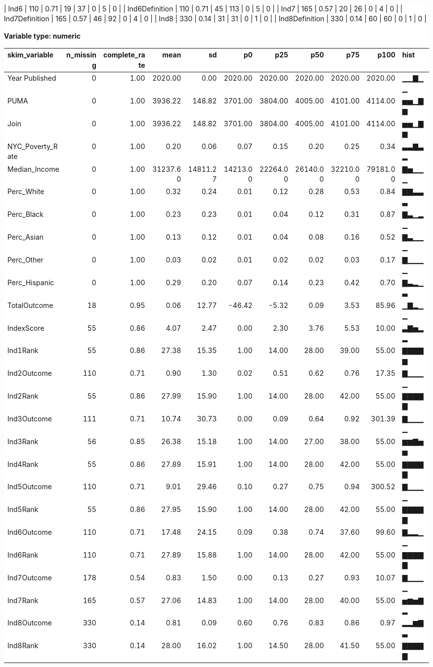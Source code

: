 | Ind6           |       110 |          0.71 |  19 |  37 |     0 |        5 |          0 |
| Ind6Definition |       110 |          0.71 |  45 | 113 |     0 |        5 |          0 |
| Ind7           |       165 |          0.57 |  20 |  26 |     0 |        4 |          0 |
| Ind7Definition |       165 |          0.57 |  46 |  92 |     0 |        4 |          0 |
| Ind8           |       330 |          0.14 |  31 |  31 |     0 |        1 |          0 |
| Ind8Definition |       330 |          0.14 |  60 |  60 |     0 |        1 |          0 |

**Variable type: numeric**

| skim_variable | n_missing | complete_rate | mean | sd | p0 | p25 | p50 | p75 | p100 | hist |
|:---|---:|---:|---:|---:|---:|---:|---:|---:|---:|:---|
| Year Published | 0 | 1.00 | 2020.00 | 0.00 | 2020.00 | 2020.00 | 2020.00 | 2020.00 | 2020.00 | ▁▁▇▁▁ |
| PUMA | 0 | 1.00 | 3936.22 | 148.82 | 3701.00 | 3804.00 | 4005.00 | 4101.00 | 4114.00 | ▅▅▁▇▆ |
| Join | 0 | 1.00 | 3936.22 | 148.82 | 3701.00 | 3804.00 | 4005.00 | 4101.00 | 4114.00 | ▅▅▁▇▆ |
| NYC_Poverty_Rate | 0 | 1.00 | 0.20 | 0.06 | 0.07 | 0.15 | 0.20 | 0.25 | 0.34 | ▃▃▇▃▂ |
| Median_Income | 0 | 1.00 | 31237.60 | 14811.27 | 14213.00 | 22264.00 | 26140.00 | 32210.00 | 79181.00 | ▇▅▁▁▁ |
| Perc_White | 0 | 1.00 | 0.32 | 0.24 | 0.01 | 0.12 | 0.28 | 0.53 | 0.84 | ▇▇▃▃▃ |
| Perc_Black | 0 | 1.00 | 0.23 | 0.23 | 0.01 | 0.04 | 0.12 | 0.31 | 0.87 | ▇▃▁▂▁ |
| Perc_Asian | 0 | 1.00 | 0.13 | 0.12 | 0.01 | 0.04 | 0.08 | 0.16 | 0.52 | ▇▃▁▁▁ |
| Perc_Other | 0 | 1.00 | 0.03 | 0.02 | 0.01 | 0.02 | 0.02 | 0.03 | 0.17 | ▇▁▁▁▁ |
| Perc_Hispanic | 0 | 1.00 | 0.29 | 0.20 | 0.07 | 0.14 | 0.23 | 0.42 | 0.70 | ▇▃▂▁▃ |
| TotalOutcome | 18 | 0.95 | 0.06 | 12.77 | -46.42 | -5.32 | 0.09 | 3.53 | 85.96 | ▁▇▂▁▁ |
| IndexScore | 55 | 0.86 | 4.07 | 2.47 | 0.00 | 2.30 | 3.76 | 5.53 | 10.00 | ▃▇▅▂▂ |
| Ind1Rank | 55 | 0.86 | 27.38 | 15.35 | 1.00 | 14.00 | 28.00 | 39.00 | 55.00 | ▇▇▇▇▆ |
| Ind2Outcome | 110 | 0.71 | 0.90 | 1.30 | 0.02 | 0.51 | 0.62 | 0.76 | 17.35 | ▇▁▁▁▁ |
| Ind2Rank | 55 | 0.86 | 27.99 | 15.90 | 1.00 | 14.00 | 28.00 | 42.00 | 55.00 | ▇▇▇▇▇ |
| Ind3Outcome | 111 | 0.71 | 10.74 | 30.73 | 0.00 | 0.09 | 0.64 | 0.92 | 301.39 | ▇▁▁▁▁ |
| Ind3Rank | 56 | 0.85 | 26.38 | 15.18 | 1.00 | 14.00 | 27.00 | 38.00 | 55.00 | ▆▆▇▅▅ |
| Ind4Rank | 55 | 0.86 | 27.89 | 15.91 | 1.00 | 14.00 | 28.00 | 42.00 | 55.00 | ▇▇▇▇▇ |
| Ind5Outcome | 110 | 0.71 | 9.01 | 29.46 | 0.10 | 0.27 | 0.75 | 0.94 | 300.52 | ▇▁▁▁▁ |
| Ind5Rank | 55 | 0.86 | 27.95 | 15.90 | 1.00 | 14.00 | 28.00 | 42.00 | 55.00 | ▇▇▇▇▇ |
| Ind6Outcome | 110 | 0.71 | 17.48 | 24.15 | 0.09 | 0.38 | 0.74 | 37.60 | 99.60 | ▇▂▂▁▁ |
| Ind6Rank | 110 | 0.71 | 27.89 | 15.88 | 1.00 | 14.00 | 28.00 | 42.00 | 55.00 | ▇▇▇▇▇ |
| Ind7Outcome | 178 | 0.54 | 0.83 | 1.50 | 0.00 | 0.13 | 0.27 | 0.93 | 10.07 | ▇▁▁▁▁ |
| Ind7Rank | 165 | 0.57 | 27.06 | 14.83 | 1.00 | 14.00 | 28.00 | 40.00 | 55.00 | ▅▆▅▇▂ |
| Ind8Outcome | 330 | 0.14 | 0.81 | 0.09 | 0.60 | 0.76 | 0.83 | 0.86 | 0.97 | ▂▂▆▇▃ |
| Ind8Rank | 330 | 0.14 | 28.00 | 16.02 | 1.00 | 14.50 | 28.00 | 41.50 | 55.00 | ▇▇▇▇▇ |
